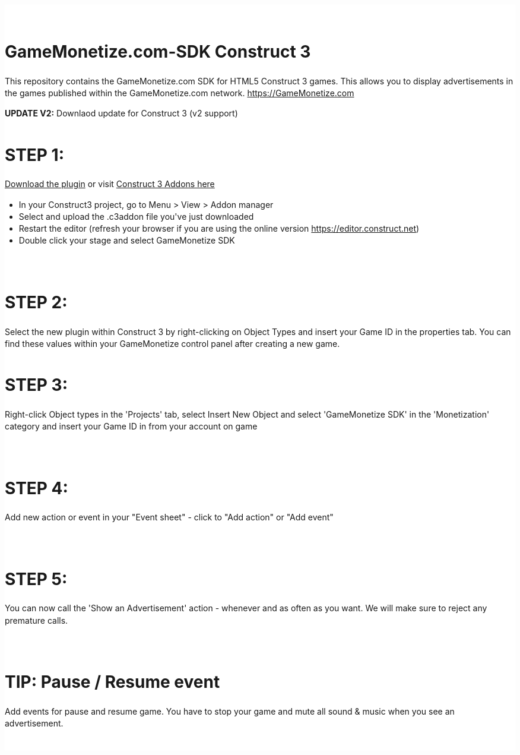 <img src="https://avatars1.githubusercontent.com/u/54474115?s=460&v=4" width="100" alt="" data-canonical-src="https://avatars1.githubusercontent.com/u/54474115?s=460&v=4">  &nbsp;&nbsp;
<img src="https://gamemonetize.com/images/construct3logo.png" width="100" alt="" data-canonical-src="https://gamemonetize.com/images/construct3logo.png">

# GameMonetize.com-SDK Construct 3
This repository contains the GameMonetize.com SDK for HTML5 Construct 3 games. This allows you to display advertisements in the games published within the GameMonetize.com network. https://GameMonetize.com

**UPDATE V2:** Downlaod update for Construct 3 (v2 support)

# STEP 1:
<a href="https://drive.google.com/file/d/1qwhm5drPwjzdWMc01qH-NQzTJmINGudG/">Download the plugin</a> or visit <a href="https://www.construct.net/en/make-games/addons/448/gamemonetize-com-sdk">Construct 3 Addons here</a>
- In your Construct3 project, go to Menu > View > Addon manager</br>
- Select and upload the .c3addon file you've just downloaded</br>
- Restart the editor (refresh your browser if you are using the online version https://editor.construct.net)</br>
- Double click your stage and select GameMonetize SDK</br>

<p><img src="https://gamemonetize.com/images/construct3/step1.png"  width="500" alt=""></p>

# STEP 2:
Select the new plugin within Construct 3 by right-clicking on Object Types and insert your Game ID in the properties tab.
You can find these values within your GameMonetize control panel after creating a new game.

# STEP 3:
Right-click Object types in the 'Projects' tab, select Insert New Object and select 'GameMonetize SDK' in the 'Monetization' category and insert your Game ID in from your account on game
<p><img src="https://gamemonetize.com/images/construct3/step2.png"  width="650" alt=""></p>

# STEP 4:
Add new action or event in your "Event sheet" - click to "Add action" or "Add event"
<p><img src="https://gamemonetize.com/images/construct3/step3.png"  width="650" alt=""></p>

# STEP 5:
You can now call the 'Show an Advertisement' action - whenever and as often as you want. We will make sure to reject any premature calls.
<p><img src="https://gamemonetize.com/images/construct3/step5.png"  width="650" alt=""></p>

# TIP: Pause / Resume event
Add events for pause and resume game. You have to stop your game and mute all sound & music when you see an advertisement.
<p><img src="https://gamemonetize.com/images/construct3/step7.png"  width="650" alt=""></p>
